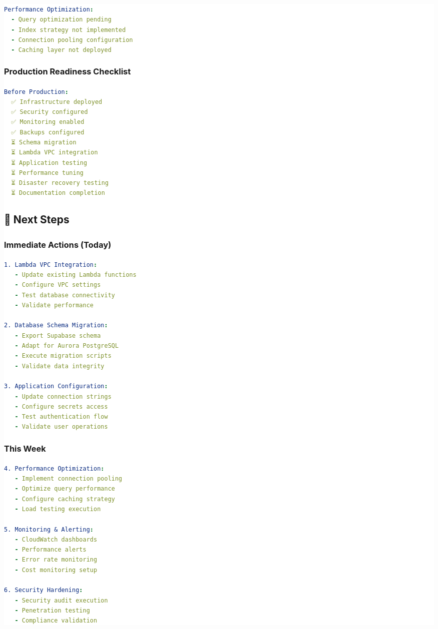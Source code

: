 ```yaml
Performance Optimization:
  - Query optimization pending
  - Index strategy not implemented
  - Connection pooling configuration
  - Caching layer not deployed
```

### Production Readiness Checklist
```yaml
Before Production:
  ✅ Infrastructure deployed
  ✅ Security configured
  ✅ Monitoring enabled
  ✅ Backups configured
  ⏳ Schema migration
  ⏳ Lambda VPC integration
  ⏳ Application testing
  ⏳ Performance tuning
  ⏳ Disaster recovery testing
  ⏳ Documentation completion
```

## 🚀 Next Steps

### Immediate Actions (Today)
```yaml
1. Lambda VPC Integration:
   - Update existing Lambda functions
   - Configure VPC settings
   - Test database connectivity
   - Validate performance

2. Database Schema Migration:
   - Export Supabase schema
   - Adapt for Aurora PostgreSQL
   - Execute migration scripts
   - Validate data integrity

3. Application Configuration:
   - Update connection strings
   - Configure secrets access
   - Test authentication flow
   - Validate user operations
```

### This Week
```yaml
4. Performance Optimization:
   - Implement connection pooling
   - Optimize query performance
   - Configure caching strategy
   - Load testing execution

5. Monitoring & Alerting:
   - CloudWatch dashboards
   - Performance alerts
   - Error rate monitoring
   - Cost monitoring setup

6. Security Hardening:
   - Security audit execution
   - Penetration testing
   - Compliance validation
```